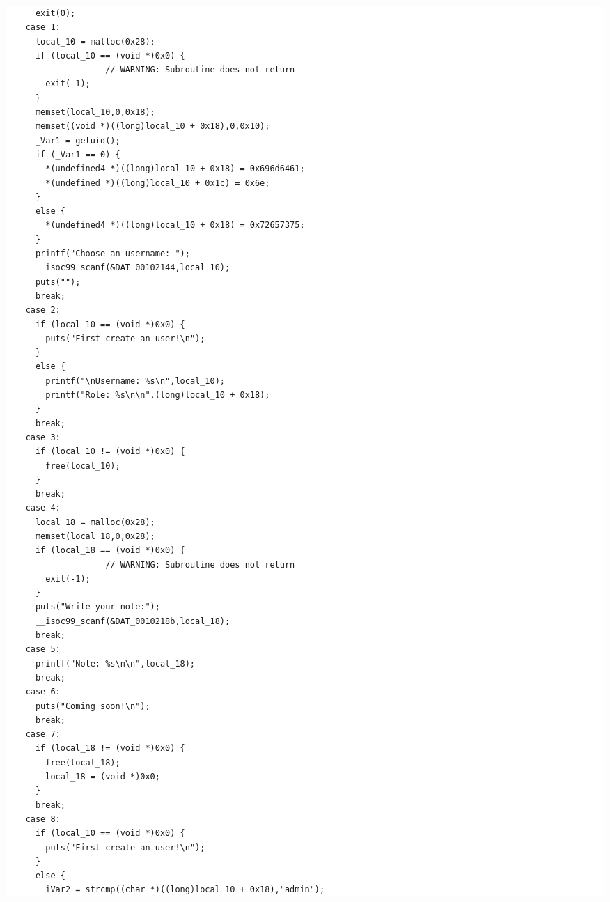 ```
      exit(0);
    case 1:
      local_10 = malloc(0x28);
      if (local_10 == (void *)0x0) {
                    // WARNING: Subroutine does not return
        exit(-1);
      }
      memset(local_10,0,0x18);
      memset((void *)((long)local_10 + 0x18),0,0x10);
      _Var1 = getuid();
      if (_Var1 == 0) {
        *(undefined4 *)((long)local_10 + 0x18) = 0x696d6461;
        *(undefined *)((long)local_10 + 0x1c) = 0x6e;
      }
      else {
        *(undefined4 *)((long)local_10 + 0x18) = 0x72657375;
      }
      printf("Choose an username: ");
      __isoc99_scanf(&DAT_00102144,local_10);
      puts("");
      break;
    case 2:
      if (local_10 == (void *)0x0) {
        puts("First create an user!\n");
      }
      else {
        printf("\nUsername: %s\n",local_10);
        printf("Role: %s\n\n",(long)local_10 + 0x18);
      }
      break;
    case 3:
      if (local_10 != (void *)0x0) {
        free(local_10);
      }
      break;
    case 4:
      local_18 = malloc(0x28);
      memset(local_18,0,0x28);
      if (local_18 == (void *)0x0) {
                    // WARNING: Subroutine does not return
        exit(-1);
      }
      puts("Write your note:");
      __isoc99_scanf(&DAT_0010218b,local_18);
      break;
    case 5:
      printf("Note: %s\n\n",local_18);
      break;
    case 6:
      puts("Coming soon!\n");
      break;
    case 7:
      if (local_18 != (void *)0x0) {
        free(local_18);
        local_18 = (void *)0x0;
      }
      break;
    case 8:
      if (local_10 == (void *)0x0) {
        puts("First create an user!\n");
      }
      else {
        iVar2 = strcmp((char *)((long)local_10 + 0x18),"admin");
```